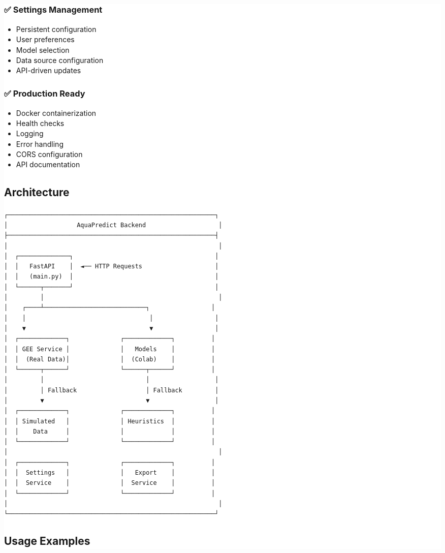 ### ✅ Settings Management
- Persistent configuration
- User preferences
- Model selection
- Data source configuration
- API-driven updates

### ✅ Production Ready
- Docker containerization
- Health checks
- Logging
- Error handling
- CORS configuration
- API documentation

## Architecture

```
┌─────────────────────────────────────────────────────────┐
│                   AquaPredict Backend                    │
├─────────────────────────────────────────────────────────┤
│                                                          │
│  ┌──────────────┐                                       │
│  │   FastAPI    │  ◄── HTTP Requests                    │
│  │   (main.py)  │                                       │
│  └──────┬───────┘                                       │
│         │                                                │
│    ┌────┴────────────────────────────┐                 │
│    │                                  │                 │
│    ▼                                  ▼                 │
│  ┌─────────────┐              ┌─────────────┐          │
│  │ GEE Service │              │   Models    │          │
│  │  (Real Data)│              │  (Colab)    │          │
│  └──────┬──────┘              └──────┬──────┘          │
│         │                            │                  │
│         │ Fallback                   │ Fallback         │
│         ▼                            ▼                  │
│  ┌─────────────┐              ┌─────────────┐          │
│  │ Simulated   │              │ Heuristics  │          │
│  │    Data     │              │             │          │
│  └─────────────┘              └─────────────┘          │
│                                                          │
│  ┌─────────────┐              ┌─────────────┐          │
│  │  Settings   │              │   Export    │          │
│  │  Service    │              │  Service    │          │
│  └─────────────┘              └─────────────┘          │
│                                                          │
└─────────────────────────────────────────────────────────┘
```

## Usage Examples

